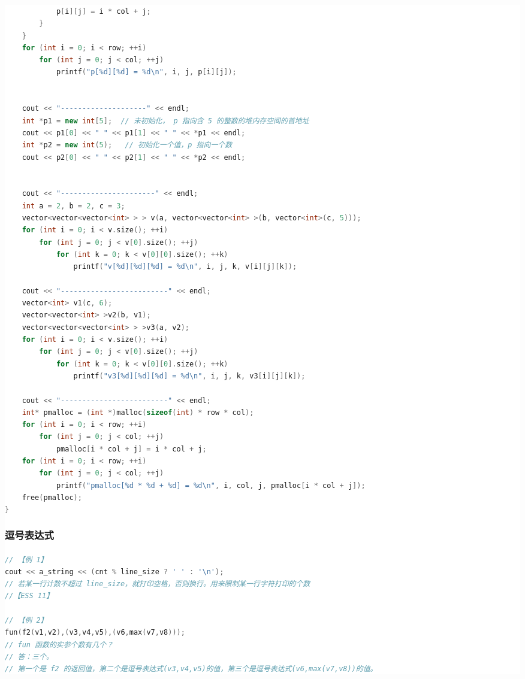 ```C++
			p[i][j] = i * col + j;
		}
	}
	for (int i = 0; i < row; ++i)
		for (int j = 0; j < col; ++j)
			printf("p[%d][%d] = %d\n", i, j, p[i][j]);


	cout << "--------------------" << endl;
	int *p1 = new int[5];  // 未初始化， p 指向含 5 的整数的堆内存空间的首地址
	cout << p1[0] << " " << p1[1] << " " << *p1 << endl;
	int *p2 = new int(5);   // 初始化一个值，p 指向一个数
	cout << p2[0] << " " << p2[1] << " " << *p2 << endl;


	cout << "----------------------" << endl;
	int a = 2, b = 2, c = 3;
	vector<vector<vector<int> > > v(a, vector<vector<int> >(b, vector<int>(c, 5)));
	for (int i = 0; i < v.size(); ++i)
		for (int j = 0; j < v[0].size(); ++j)
			for (int k = 0; k < v[0][0].size(); ++k)
				printf("v[%d][%d][%d] = %d\n", i, j, k, v[i][j][k]);

	cout << "-------------------------" << endl;
	vector<int> v1(c, 6);
	vector<vector<int> >v2(b, v1);
	vector<vector<vector<int> > >v3(a, v2);
	for (int i = 0; i < v.size(); ++i)
		for (int j = 0; j < v[0].size(); ++j)
			for (int k = 0; k < v[0][0].size(); ++k)
				printf("v3[%d][%d][%d] = %d\n", i, j, k, v3[i][j][k]);

	cout << "-------------------------" << endl;
	int* pmalloc = (int *)malloc(sizeof(int) * row * col);
	for (int i = 0; i < row; ++i)
		for (int j = 0; j < col; ++j)
			pmalloc[i * col + j] = i * col + j;
	for (int i = 0; i < row; ++i)
		for (int j = 0; j < col; ++j)
			printf("pmalloc[%d * %d + %d] = %d\n", i, col, j, pmalloc[i * col + j]);
	free(pmalloc);
}
```

### 逗号表达式

```C++
// 【例 1】
cout << a_string << (cnt % line_size ? ' ' : '\n');
// 若某一行计数不超过 line_size，就打印空格，否则换行。用来限制某一行字符打印的个数
//【ESS 11】

// 【例 2】
fun(f2(v1,v2),(v3,v4,v5),(v6,max(v7,v8)));
// fun 函数的实参个数有几个？
// 答：三个。
// 第一个是 f2 的返回值，第二个是逗号表达式(v3,v4,v5)的值，第三个是逗号表达式(v6,max(v7,v8))的值。
```
